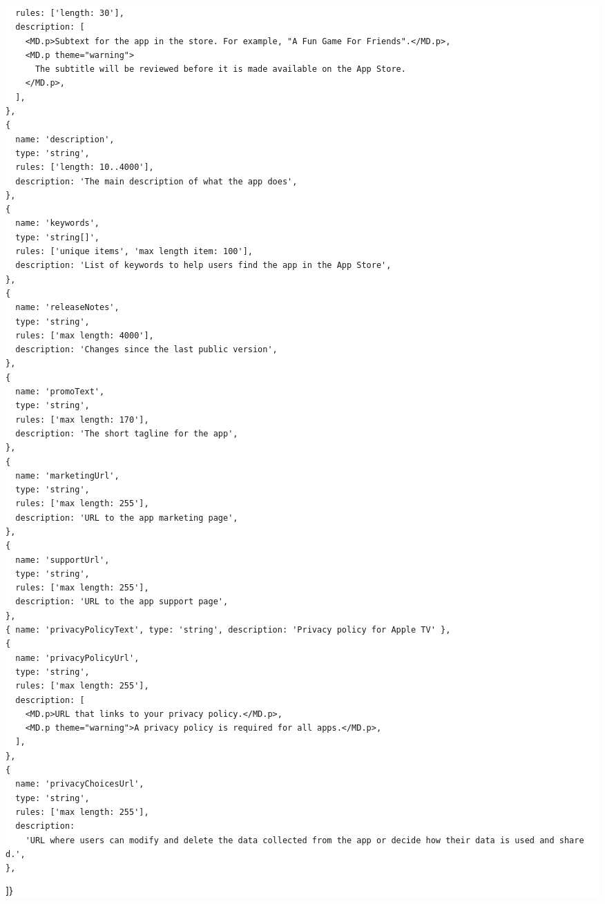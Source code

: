       rules: ['length: 30'],
      description: [
        <MD.p>Subtext for the app in the store. For example, "A Fun Game For Friends".</MD.p>,
        <MD.p theme="warning">
          The subtitle will be reviewed before it is made available on the App Store.
        </MD.p>,
      ],
    },
    {
      name: 'description',
      type: 'string',
      rules: ['length: 10..4000'],
      description: 'The main description of what the app does',
    },
    {
      name: 'keywords',
      type: 'string[]',
      rules: ['unique items', 'max length item: 100'],
      description: 'List of keywords to help users find the app in the App Store',
    },
    {
      name: 'releaseNotes',
      type: 'string',
      rules: ['max length: 4000'],
      description: 'Changes since the last public version',
    },
    {
      name: 'promoText',
      type: 'string',
      rules: ['max length: 170'],
      description: 'The short tagline for the app',
    },
    {
      name: 'marketingUrl',
      type: 'string',
      rules: ['max length: 255'],
      description: 'URL to the app marketing page',
    },
    {
      name: 'supportUrl',
      type: 'string',
      rules: ['max length: 255'],
      description: 'URL to the app support page',
    },
    { name: 'privacyPolicyText', type: 'string', description: 'Privacy policy for Apple TV' },
    {
      name: 'privacyPolicyUrl',
      type: 'string',
      rules: ['max length: 255'],
      description: [
        <MD.p>URL that links to your privacy policy.</MD.p>,
        <MD.p theme="warning">A privacy policy is required for all apps.</MD.p>,
      ],
    },
    {
      name: 'privacyChoicesUrl',
      type: 'string',
      rules: ['max length: 255'],
      description:
        'URL where users can modify and delete the data collected from the app or decide how their data is used and shared.',
    },
  ]}
